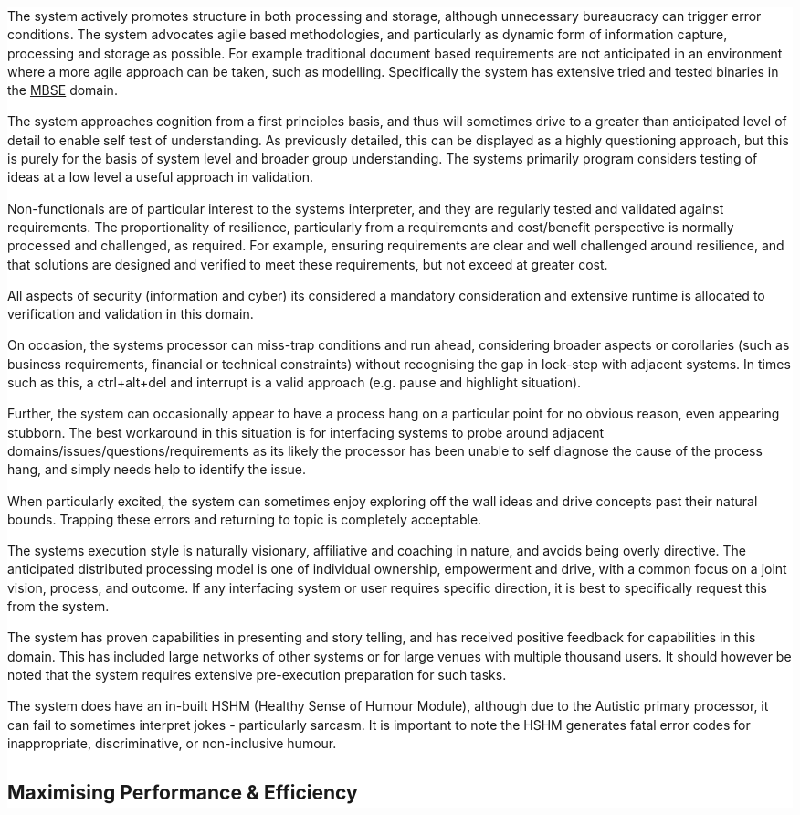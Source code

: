 The system actively promotes structure in both processing and storage, although unnecessary bureaucracy can trigger error conditions.  The system advocates agile based methodologies,  and particularly as dynamic form of information capture, processing and storage as possible.  For example traditional document based requirements are not anticipated in an environment where a more agile approach can be taken, such as modelling.  Specifically the system has extensive tried and tested binaries in the [MBSE](https://en.wikipedia.org/wiki/Model-based_systems_engineering) domain.

The system approaches cognition from a first principles basis, and thus will sometimes drive to a greater than anticipated level of detail to enable self test of understanding. As previously detailed,  this can be displayed as a highly questioning approach,  but this is purely for the basis of system level and broader group understanding. The systems primarily program considers testing of ideas at a low level a useful approach in validation.

Non-functionals are of particular interest to the systems interpreter,  and they are regularly tested and validated against requirements.  The proportionality of resilience, particularly from a requirements and cost/benefit perspective is normally processed and challenged, as required.  For example, ensuring requirements are clear and well challenged around resilience, and that solutions are designed and verified to meet these requirements, but not exceed at greater cost.

All aspects of security (information and cyber) its considered a mandatory consideration and extensive runtime is allocated to verification and validation in this domain.  

On occasion,  the systems processor can miss-trap conditions and run ahead,  considering broader aspects or corollaries (such as business requirements, financial or technical constraints) without recognising the gap in lock-step with adjacent systems. In times such as this,  a ctrl+alt+del and interrupt is a valid approach (e.g. pause and highlight situation).  

Further, the system can occasionally appear to have a process hang on a particular point for no obvious reason,  even appearing stubborn.  The best workaround in this situation is for interfacing systems to probe around adjacent domains/issues/questions/requirements as its likely the processor has been unable to self diagnose the cause of the process hang,  and simply needs help to identify the issue.

When particularly excited,  the system can sometimes enjoy exploring off the wall ideas and drive concepts past their natural bounds.  Trapping these errors and returning to topic is completely acceptable. 

The systems execution style is naturally visionary, affiliative and coaching in nature,  and avoids being overly directive.  The anticipated distributed processing model is one of individual ownership, empowerment and drive,  with a common focus on a joint vision, process, and outcome. If any interfacing system or user requires specific direction,  it is best to specifically request this from the system.

The system has proven capabilities in presenting and story telling, and has received positive feedback for capabilities in this domain.  This has included large networks of other systems or for large venues with multiple thousand users.  It should however be noted that the system requires extensive pre-execution preparation for such tasks.

The system does have an in-built HSHM (Healthy Sense of Humour Module), although due to the Autistic primary processor, it can fail to sometimes interpret jokes - particularly sarcasm.  It is important to note the HSHM generates fatal error codes for inappropriate, discriminative, or non-inclusive humour. 

## Maximising Performance & Efficiency
